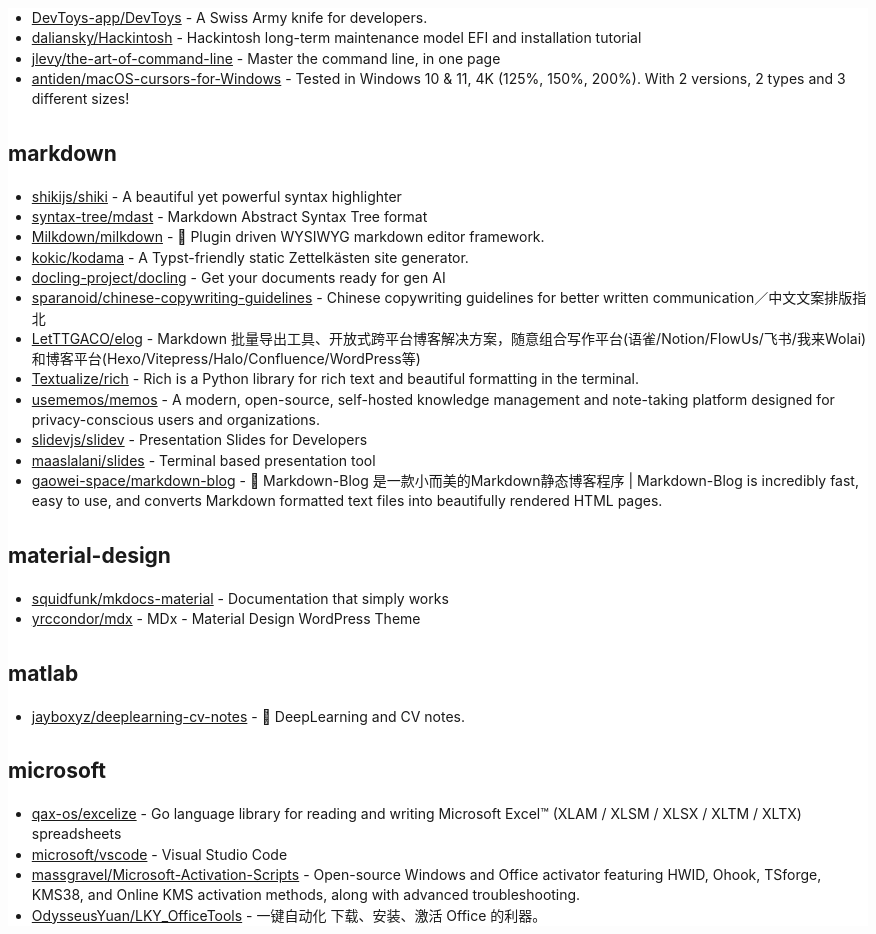 - [DevToys-app/DevToys](https://github.com/DevToys-app/DevToys) - A Swiss Army knife for developers.
- [daliansky/Hackintosh](https://github.com/daliansky/Hackintosh) - Hackintosh long-term maintenance model EFI and installation tutorial
- [jlevy/the-art-of-command-line](https://github.com/jlevy/the-art-of-command-line) - Master the command line, in one page
- [antiden/macOS-cursors-for-Windows](https://github.com/antiden/macOS-cursors-for-Windows) - Tested in Windows 10 & 11, 4K (125%, 150%, 200%). With 2 versions, 2 types and 3 different sizes!

## markdown 

- [shikijs/shiki](https://github.com/shikijs/shiki) - A beautiful yet powerful syntax highlighter
- [syntax-tree/mdast](https://github.com/syntax-tree/mdast) - Markdown Abstract Syntax Tree format
- [Milkdown/milkdown](https://github.com/Milkdown/milkdown) - 🍼 Plugin driven WYSIWYG  markdown editor framework.
- [kokic/kodama](https://github.com/kokic/kodama) - A Typst-friendly static Zettelkästen site generator.
- [docling-project/docling](https://github.com/docling-project/docling) - Get your documents ready for gen AI
- [sparanoid/chinese-copywriting-guidelines](https://github.com/sparanoid/chinese-copywriting-guidelines) - Chinese copywriting guidelines for better written communication／中文文案排版指北
- [LetTTGACO/elog](https://github.com/LetTTGACO/elog) - Markdown 批量导出工具、开放式跨平台博客解决方案，随意组合写作平台(语雀/Notion/FlowUs/飞书/我来Wolai)和博客平台(Hexo/Vitepress/Halo/Confluence/WordPress等)
- [Textualize/rich](https://github.com/Textualize/rich) - Rich is a Python library for rich text and beautiful formatting in the terminal.
- [usememos/memos](https://github.com/usememos/memos) - A modern, open-source, self-hosted knowledge management and note-taking platform designed for privacy-conscious users and organizations.
- [slidevjs/slidev](https://github.com/slidevjs/slidev) - Presentation Slides for Developers
- [maaslalani/slides](https://github.com/maaslalani/slides) - Terminal based presentation tool
- [gaowei-space/markdown-blog](https://github.com/gaowei-space/markdown-blog) - 🍭 Markdown-Blog 是一款小而美的Markdown静态博客程序 | Markdown-Blog is incredibly fast, easy to use, and converts Markdown formatted text files into beautifully rendered HTML pages.

## material-design 

- [squidfunk/mkdocs-material](https://github.com/squidfunk/mkdocs-material) - Documentation that simply works
- [yrccondor/mdx](https://github.com/yrccondor/mdx) - MDx - Material Design WordPress Theme

## matlab 

- [jayboxyz/deeplearning-cv-notes](https://github.com/jayboxyz/deeplearning-cv-notes) - :notebook: DeepLearning and CV notes.

## microsoft 

- [qax-os/excelize](https://github.com/qax-os/excelize) - Go language library for reading and writing Microsoft Excel™ (XLAM / XLSM / XLSX / XLTM / XLTX) spreadsheets
- [microsoft/vscode](https://github.com/microsoft/vscode) - Visual Studio Code
- [massgravel/Microsoft-Activation-Scripts](https://github.com/massgravel/Microsoft-Activation-Scripts) - Open-source Windows and Office activator featuring HWID, Ohook, TSforge, KMS38, and Online KMS activation methods, along with advanced troubleshooting.
- [OdysseusYuan/LKY_OfficeTools](https://github.com/OdysseusYuan/LKY_OfficeTools) - 一键自动化 下载、安装、激活 Office 的利器。
